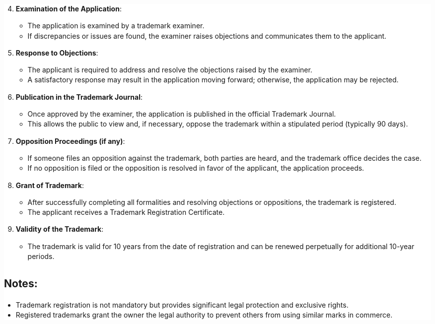 4. **Examination of the Application**:  
   - The application is examined by a trademark examiner.  
   - If discrepancies or issues are found, the examiner raises objections and communicates them to the applicant.

5. **Response to Objections**:  
   - The applicant is required to address and resolve the objections raised by the examiner.  
   - A satisfactory response may result in the application moving forward; otherwise, the application may be rejected.

6. **Publication in the Trademark Journal**:  
   - Once approved by the examiner, the application is published in the official Trademark Journal.  
   - This allows the public to view and, if necessary, oppose the trademark within a stipulated period (typically 90 days).

7. **Opposition Proceedings (if any)**:  
   - If someone files an opposition against the trademark, both parties are heard, and the trademark office decides the case.  
   - If no opposition is filed or the opposition is resolved in favor of the applicant, the application proceeds.

8. **Grant of Trademark**:  
   - After successfully completing all formalities and resolving objections or oppositions, the trademark is registered.  
   - The applicant receives a Trademark Registration Certificate.

9. **Validity of the Trademark**:  
   - The trademark is valid for 10 years from the date of registration and can be renewed perpetually for additional 10-year periods.


## Notes:

- Trademark registration is not mandatory but provides significant legal protection and exclusive rights.  
- Registered trademarks grant the owner the legal authority to prevent others from using similar marks in commerce.

